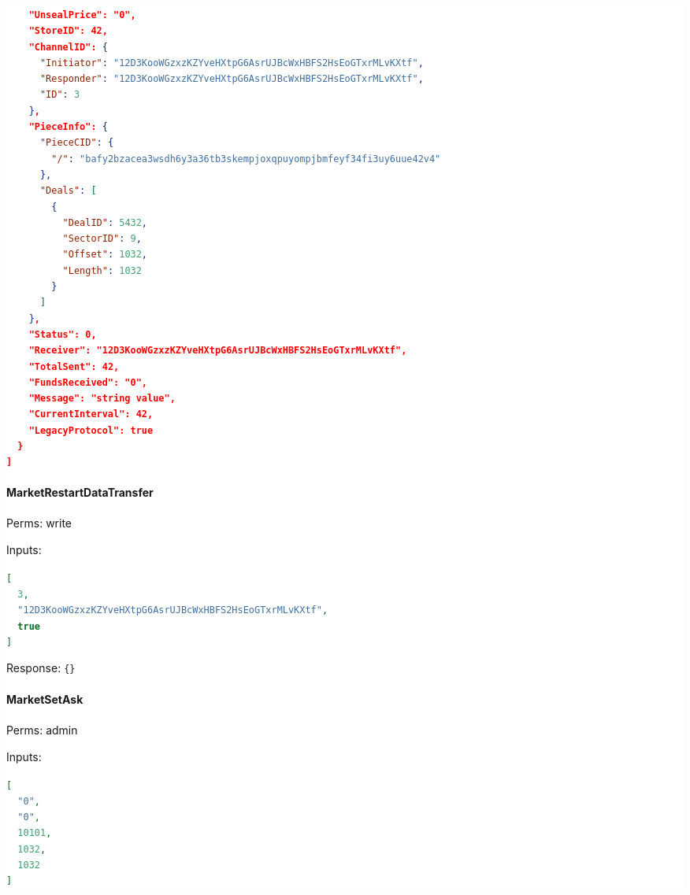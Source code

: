 ```json
    "UnsealPrice": "0",
    "StoreID": 42,
    "ChannelID": {
      "Initiator": "12D3KooWGzxzKZYveHXtpG6AsrUJBcWxHBFS2HsEoGTxrMLvKXtf",
      "Responder": "12D3KooWGzxzKZYveHXtpG6AsrUJBcWxHBFS2HsEoGTxrMLvKXtf",
      "ID": 3
    },
    "PieceInfo": {
      "PieceCID": {
        "/": "bafy2bzacea3wsdh6y3a36tb3skempjoxqpuyompjbmfeyf34fi3uy6uue42v4"
      },
      "Deals": [
        {
          "DealID": 5432,
          "SectorID": 9,
          "Offset": 1032,
          "Length": 1032
        }
      ]
    },
    "Status": 0,
    "Receiver": "12D3KooWGzxzKZYveHXtpG6AsrUJBcWxHBFS2HsEoGTxrMLvKXtf",
    "TotalSent": 42,
    "FundsReceived": "0",
    "Message": "string value",
    "CurrentInterval": 42,
    "LegacyProtocol": true
  }
]
```

#### MarketRestartDataTransfer

Perms: write

Inputs:

```json
[
  3,
  "12D3KooWGzxzKZYveHXtpG6AsrUJBcWxHBFS2HsEoGTxrMLvKXtf",
  true
]
```

Response: `{}`

#### MarketSetAsk

Perms: admin

Inputs:

```json
[
  "0",
  "0",
  10101,
  1032,
  1032
]
```

